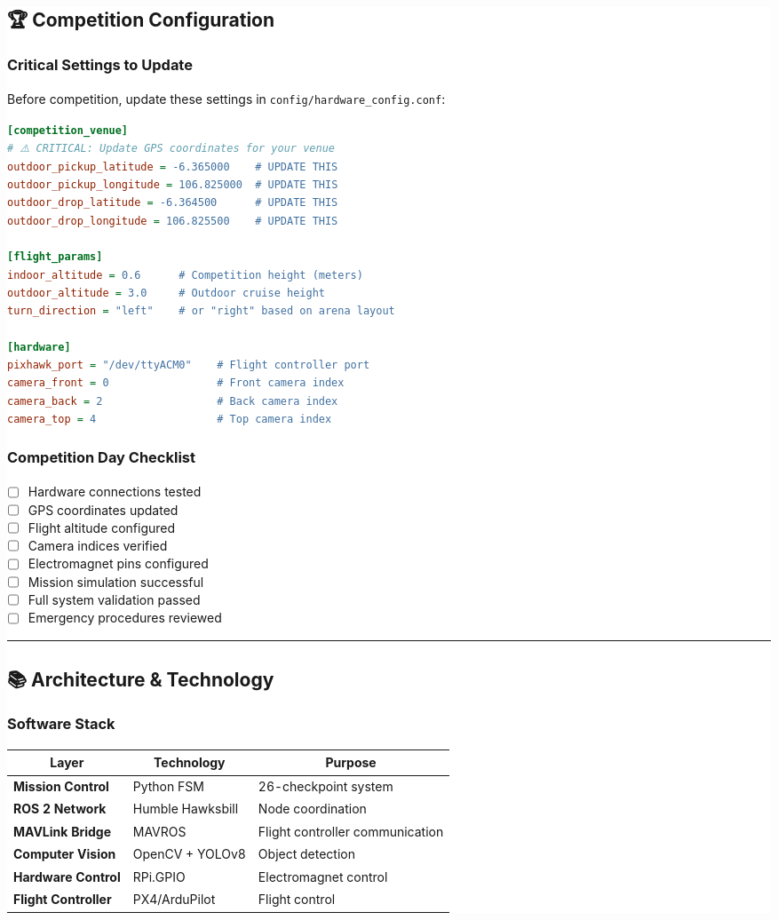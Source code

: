 
## 🏆 **Competition Configuration**

### **Critical Settings to Update**
Before competition, update these settings in `config/hardware_config.conf`:

```ini
[competition_venue]
# ⚠️ CRITICAL: Update GPS coordinates for your venue
outdoor_pickup_latitude = -6.365000    # UPDATE THIS
outdoor_pickup_longitude = 106.825000  # UPDATE THIS
outdoor_drop_latitude = -6.364500      # UPDATE THIS
outdoor_drop_longitude = 106.825500    # UPDATE THIS

[flight_params]
indoor_altitude = 0.6      # Competition height (meters)
outdoor_altitude = 3.0     # Outdoor cruise height
turn_direction = "left"    # or "right" based on arena layout

[hardware]
pixhawk_port = "/dev/ttyACM0"    # Flight controller port
camera_front = 0                 # Front camera index
camera_back = 2                  # Back camera index
camera_top = 4                   # Top camera index
```

### **Competition Day Checklist**
- [ ] Hardware connections tested
- [ ] GPS coordinates updated
- [ ] Flight altitude configured
- [ ] Camera indices verified
- [ ] Electromagnet pins configured
- [ ] Mission simulation successful
- [ ] Full system validation passed
- [ ] Emergency procedures reviewed

---

## 📚 **Architecture & Technology**

### **Software Stack**
| Layer | Technology | Purpose |
|-------|------------|---------|
| **Mission Control** | Python FSM | 26-checkpoint system |
| **ROS 2 Network** | Humble Hawksbill | Node coordination |
| **MAVLink Bridge** | MAVROS | Flight controller communication |
| **Computer Vision** | OpenCV + YOLOv8 | Object detection |
| **Hardware Control** | RPi.GPIO | Electromagnet control |
| **Flight Controller** | PX4/ArduPilot | Flight control |
